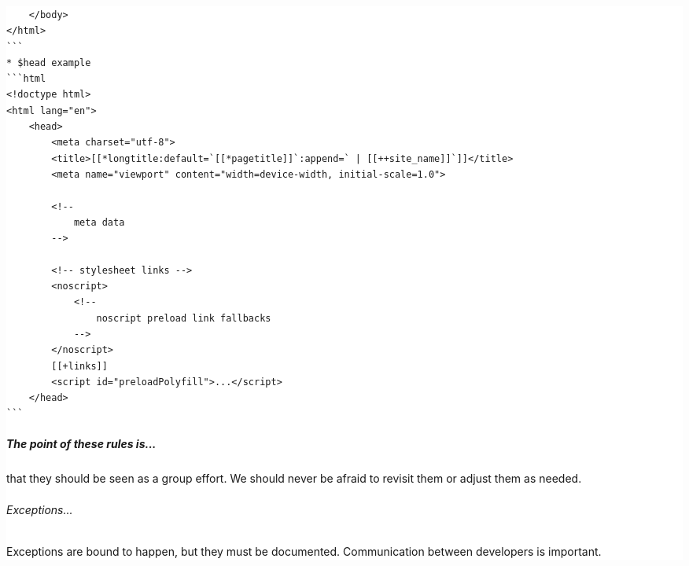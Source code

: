         </body>
    </html>
    ```
    * $head example
    ```html
    <!doctype html>
    <html lang="en">
        <head>
            <meta charset="utf-8">
            <title>[[*longtitle:default=`[[*pagetitle]]`:append=` | [[++site_name]]`]]</title>
            <meta name="viewport" content="width=device-width, initial-scale=1.0">
            
            <!--
                meta data
            -->

            <!-- stylesheet links -->
            <noscript>
                <!-- 
                    noscript preload link fallbacks
                -->
            </noscript>
            [[+links]]
            <script id="preloadPolyfill">...</script>
        </head>
    ```

##### The point of these rules is...
that they should be seen as a group effort. We should never be afraid to revisit them or adjust them as needed.

###### Exceptions...
Exceptions are bound to happen, but they must be documented. Communication between developers is important.